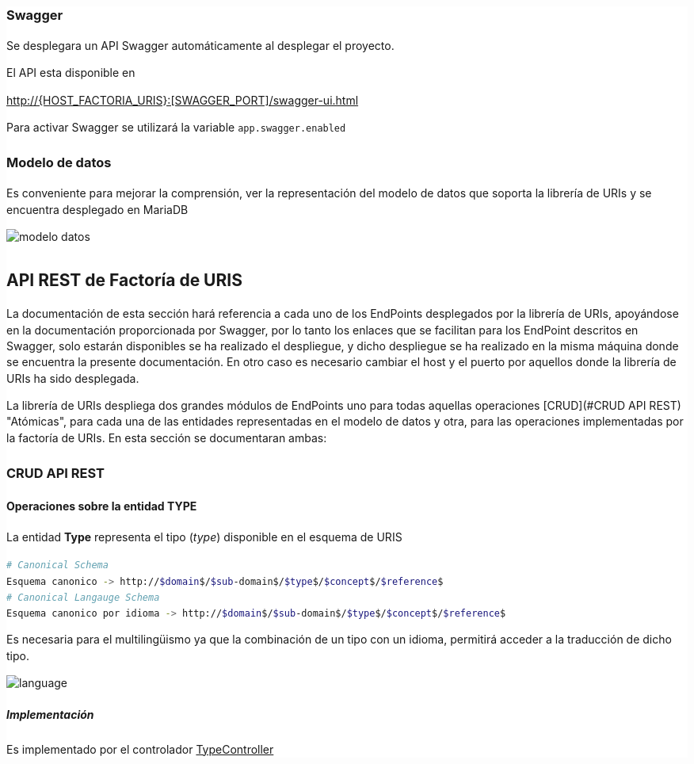 

### Swagger

Se desplegara un API Swagger automáticamente al desplegar el proyecto.

El API esta disponible en

[http://{HOST_FACTORIA_URIS}:[SWAGGER_PORT]/swagger-ui.html](http://localhost:9326/swagger-ui.html)

Para activar Swagger se utilizará la variable `app.swagger.enabled`

### Modelo de datos

Es conveniente para mejorar la comprensión, ver la representación del modelo de datos que soporta la librería de URIs y se encuentra desplegado en MariaDB

![modelo datos](C:\Users\druiz\repositorios\UM\uris-generator\images\model_data.png)

## API REST de Factoría de URIS

La documentación de esta sección hará referencia a cada uno de los EndPoints desplegados por la librería de URIs, apoyándose en la documentación proporcionada por Swagger, por lo tanto los enlaces que se facilitan para los EndPoint descritos en Swagger, solo estarán disponibles se ha realizado el despliegue, y dicho despliegue se ha realizado en la misma máquina donde se encuentra la presente documentación. En otro caso es necesario cambiar el host y el puerto por aquellos donde la librería de URIs ha sido desplegada.

La librería de URIs despliega dos grandes módulos de EndPoints uno para todas aquellas operaciones [CRUD](#CRUD API REST) "Atómicas", para cada una de las entidades representadas en el modelo de datos y otra, para las operaciones implementadas por la factoría de URIs. En esta sección se documentaran ambas:

### CRUD API REST

#### Operaciones sobre la entidad TYPE

La entidad **Type** representa el tipo ($type$) disponible en el esquema de URIS

```bash
# Canonical Schema
Esquema canonico -> http://$domain$/$sub-domain$/$type$/$concept$/$reference$ 
# Canonical Langauge Schema
Esquema canonico por idioma -> http://$domain$/$sub-domain$/$type$/$concept$/$reference$
```

Es necesaria para el multilingüismo ya que la combinación de un tipo con un idioma, permitirá acceder a la traducción de dicho tipo.

![language](C:\Users\druiz\repositorios\UM\uris-generator\images\type_entity.png)

##### Implementación

Es implementado por el controlador [TypeController](.\uris-generator-back\src\main\java\es\um\asio\back\controller\crud\type\TypeController.java)
